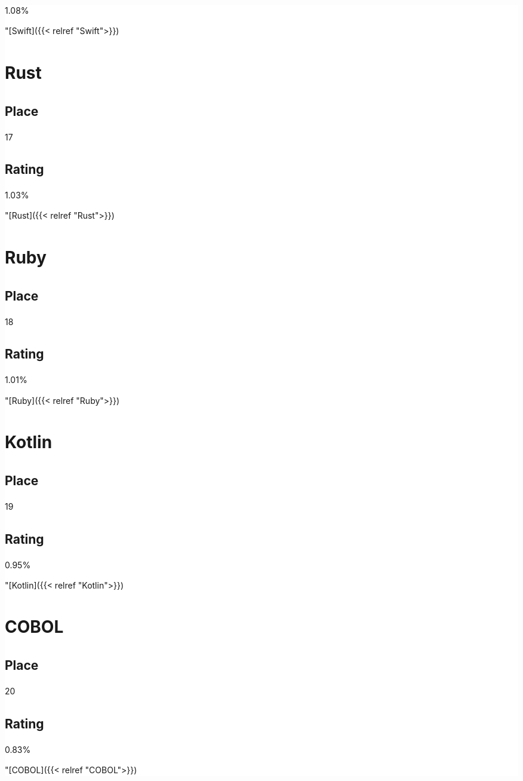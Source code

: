 
1.08%

"[Swift]({{< relref "Swift">}})
# Rust

## Place


17
## Rating


1.03%

"[Rust]({{< relref "Rust">}})
# Ruby

## Place


18
## Rating


1.01%

"[Ruby]({{< relref "Ruby">}})
# Kotlin

## Place


19
## Rating


0.95%

"[Kotlin]({{< relref "Kotlin">}})
# COBOL

## Place


20
## Rating


0.83%

"[COBOL]({{< relref "COBOL">}})
